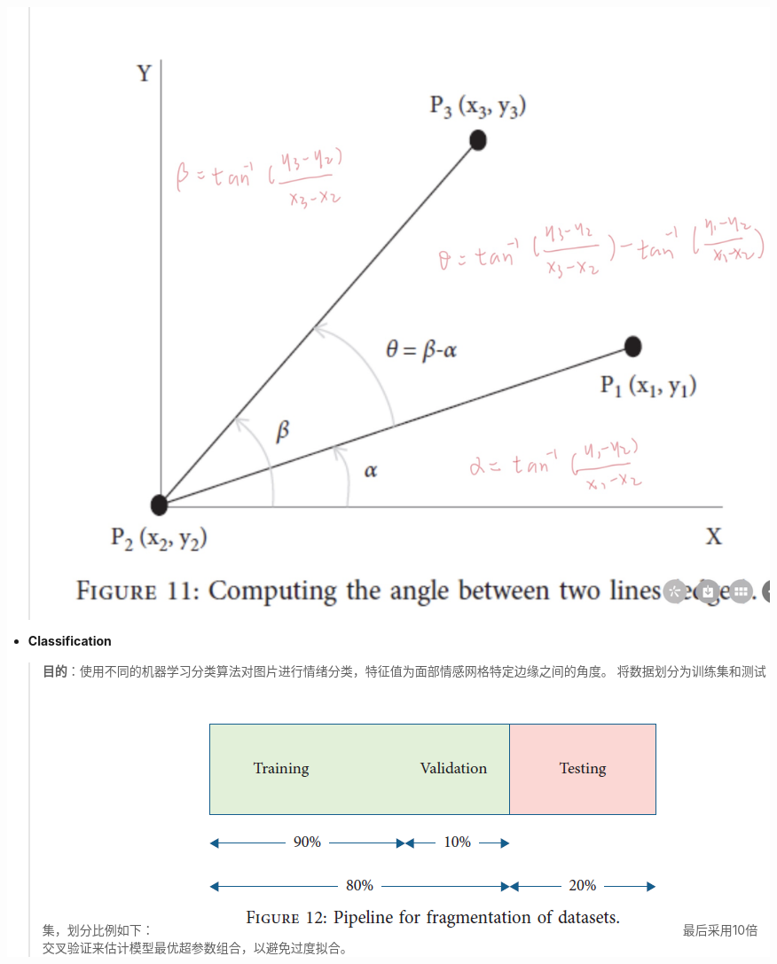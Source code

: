 >    ![](微信图片_20220818174205.jpg)
   -   **Classification**
>    **目的**：使用不同的机器学习分类算法对图片进行情绪分类，特征值为面部情感网格特定边缘之间的角度。
>    将数据划分为训练集和测试集，划分比例如下：
>    ![](微信图片_20220818174551.png)
>    最后采用10倍交叉验证来估计模型最优超参数组合，以避免过度拟合。
